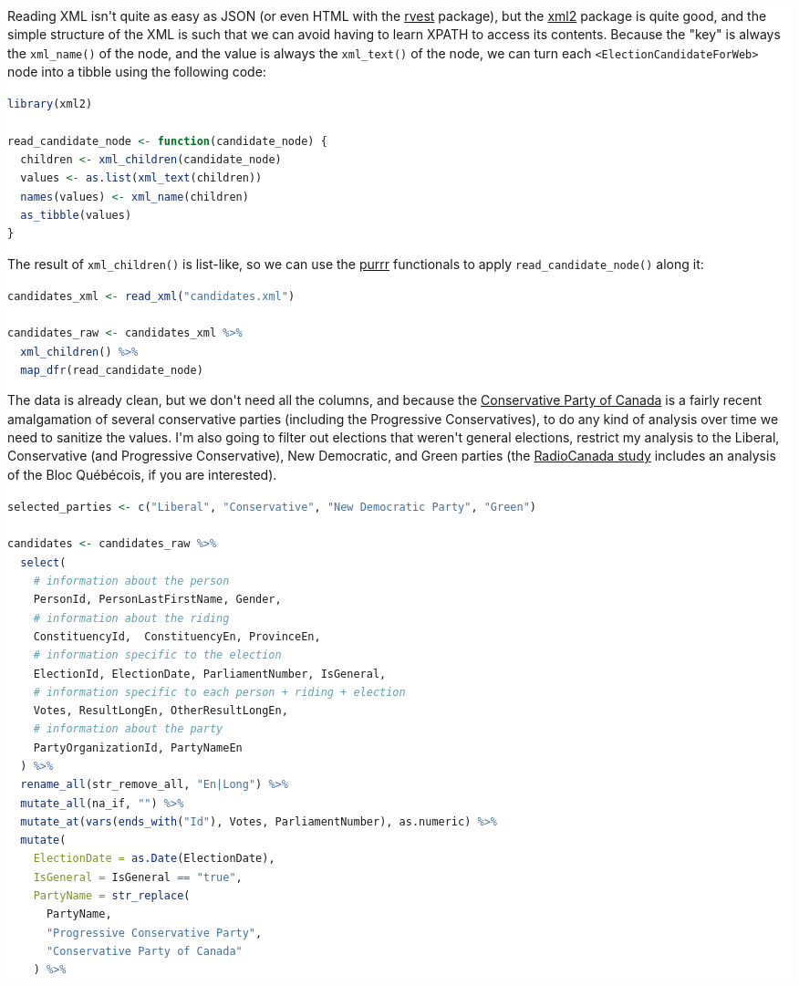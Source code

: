 Reading XML isn't quite as easy as JSON (or even HTML with the [rvest](http://rvest.tidyverse.org/) package), but the [xml2](https://xml2.r-lib.org/) package is quite good, and the simple structure of the XML is such that we can avoid having to learn XPATH to access its contents. Because the "key" is always the `xml_name()` of the node, and the value is always the `xml_text()` of the node, we can turn each `<ElectionCandidateForWeb>` node into a tibble using the following code:


```r
library(xml2)

read_candidate_node <- function(candidate_node) {
  children <- xml_children(candidate_node)
  values <- as.list(xml_text(children))
  names(values) <- xml_name(children)
  as_tibble(values)
}
```

The result of `xml_children()` is list-like, so we can use the [purrr](https://purrr.tidyverse.org/) functionals to apply `read_candidate_node()` along it:


```r
candidates_xml <- read_xml("candidates.xml")

candidates_raw <- candidates_xml %>%
  xml_children() %>%
  map_dfr(read_candidate_node)
```



The data is already clean, but we don't need all the columns, and because the [Conservative Party of Canada](https://en.wikipedia.org/wiki/Conservative_Party_of_Canada) is a fairly recent amalgamation of several conservative parties (including the Progressive Conservatives), to do any kind of analysis over time we need to sanitize the values. I'm also going to filter out elections that weren't general elections, restrict my analysis to the Liberal, Conservative (and Progressive Conservative), New Democratic, and Green parties (the [RadioCanada study](https://ici.radio-canada.ca/info/2019/elections-federales/femmes-hommes-probabilites-vote-egalite-chateaux-forts/index-en.html) includes an analysis of the Bloc Québécois, if you are interested).


```r
selected_parties <- c("Liberal", "Conservative", "New Democratic Party", "Green")

candidates <- candidates_raw %>%
  select(
    # information about the person
    PersonId, PersonLastFirstName, Gender,
    # information about the riding
    ConstituencyId,  ConstituencyEn, ProvinceEn,
    # information specific to the election
    ElectionId, ElectionDate, ParliamentNumber, IsGeneral,
    # information specific to each person + riding + election
    Votes, ResultLongEn, OtherResultLongEn,
    # information about the party
    PartyOrganizationId, PartyNameEn
  ) %>%
  rename_all(str_remove_all, "En|Long") %>%
  mutate_all(na_if, "") %>%
  mutate_at(vars(ends_with("Id"), Votes, ParliamentNumber), as.numeric) %>%
  mutate(
    ElectionDate = as.Date(ElectionDate),
    IsGeneral = IsGeneral == "true",
    PartyName = str_replace(
      PartyName, 
      "Progressive Conservative Party", 
      "Conservative Party of Canada"
    ) %>%
```